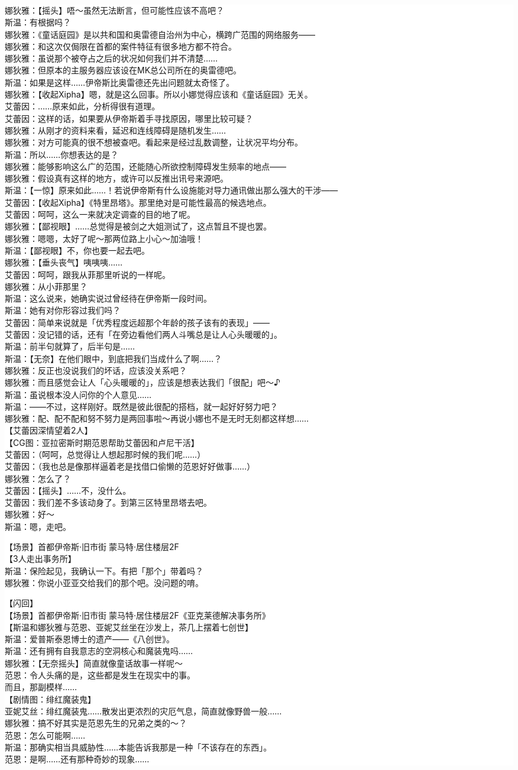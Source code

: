 娜狄雅：【摇头】唔～虽然无法断言，但可能性应该不高吧？  
斯温：有根据吗？  
娜狄雅：《童话庭园》是以共和国和奥雷德自治州为中心，横跨广范围的网络服务——  
娜狄雅：和这次仅侷限在首都的案件特征有很多地方都不符合。  
娜狄雅：虽说那个被夺占之后的状况如何我们并不清楚……  
娜狄雅：但原本的主服务器应该设在MK总公司所在的奥雷德吧。  
斯温：如果是这样……伊帝斯比奥雷德还先出问题就太奇怪了。  
娜狄雅：【收起Xipha】嗯，就是这么回事。所以小娜觉得应该和《童话庭园》无关。  
艾蕾因：……原来如此，分析得很有道理。  
艾蕾因：这样的话，如果要从伊帝斯着手寻找原因，哪里比较可疑？  
娜狄雅：从刚才的资料来看，延迟和连线障碍是随机发生……  
娜狄雅：对方可能真的很不想被查吧。看起来是经过乱数调整，让状况平均分布。  
斯温：所以……你想表达的是？  
娜狄雅：能够影响这么广的范围，还能随心所欲控制障碍发生频率的地点——  
娜狄雅：假设真有这样的地方，或许可以反推出讯号来源吧。  
斯温：【一惊】原来如此……！若说伊帝斯有什么设施能对导力通讯做出那么强大的干涉——  
艾蕾因：【收起Xipha】《特里昂塔》。那里绝对是可能性最高的候选地点。  
艾蕾因：呵呵，这么一来就决定调查的目的地了呢。  
娜狄雅：【鄙视眼】……总觉得是被剑之大姐测试了，这点暂且不提也罢。  
娜狄雅：嗯嗯，太好了呢～那两位路上小心～加油哦！  
斯温：【鄙视眼】不，你也要一起去吧。  
娜狄雅：【垂头丧气】咦咦咦……  
艾蕾因：呵呵，跟我从菲那里听说的一样呢。  
娜狄雅：从小菲那里？  
斯温：这么说来，她确实说过曾经待在伊帝斯一段时间。  
斯温：她有对你形容过我们吗？  
艾蕾因：简单来说就是「优秀程度远超那个年龄的孩子该有的表现」——  
艾蕾因：没记错的话，还有「在旁边看他们两人斗嘴总是让人心头暖暖的」。  
斯温：前半句就算了，后半句是……  
斯温：【无奈】在他们眼中，到底把我们当成什么了啊……？  
娜狄雅：反正也没说我们的坏话，应该没关系吧？  
娜狄雅：而且感觉会让人「心头暖暖的」，应该是想表达我们「很配」吧～♪  
斯温：虽说根本没人问你的个人意见……  
斯温：——不过，这样刚好。既然是彼此很配的搭档，就一起好好努力吧？  
娜狄雅：配、配不配和努不努力是两回事啦～再说小娜也不是无时无刻都这样想……  
【艾蕾因深情望着2人】  
【CG图：亚拉密斯时期范恩帮助艾蕾因和卢尼干活】  
艾蕾因：（呵呵，总觉得让人想起那时候的我们呢……）  
艾蕾因：（我也总是像那样逼着老是找借口偷懒的范恩好好做事……）  
娜狄雅：怎么了？  
艾蕾因：【摇头】……不，没什么。  
艾蕾因：我们差不多该动身了。到第三区特里昂塔去吧。  
娜狄雅：好～  
斯温：嗯，走吧。  
  
【场景】首都伊帝斯·旧市街 蒙马特·居住楼层2F  
【3人走出事务所】  
斯温：保险起见，我确认一下。有把「那个」带着吗？  
娜狄雅：你说小亚亚交给我们的那个吧。没问题的唷。  
  
【闪回】  
【场景】首都伊帝斯·旧市街 蒙马特·居住楼层2F《亚克莱德解决事务所》  
【斯温和娜狄雅与范恩、亚妮艾丝坐在沙发上，茶几上摆着七创世】  
斯温：爱普斯泰恩博士的遗产——《八创世》。  
斯温：还有拥有自我意志的空洞核心和魔装鬼吗……  
娜狄雅：【无奈摇头】简直就像童话故事一样呢～  
范恩：令人头痛的是，这些都是发生在现实中的事。  
而且，那副模样……  
【剧情图：绯红魔装鬼】  
亚妮艾丝：绯红魔装鬼……散发出更浓烈的灾厄气息，简直就像野兽一般……  
娜狄雅：搞不好其实是范恩先生的兄弟之类的～？  
范恩：怎么可能啊……  
斯温：那确实相当具威胁性……本能告诉我那是一种「不该存在的东西」。  
范恩：是啊……还有那种奇妙的现象……  
